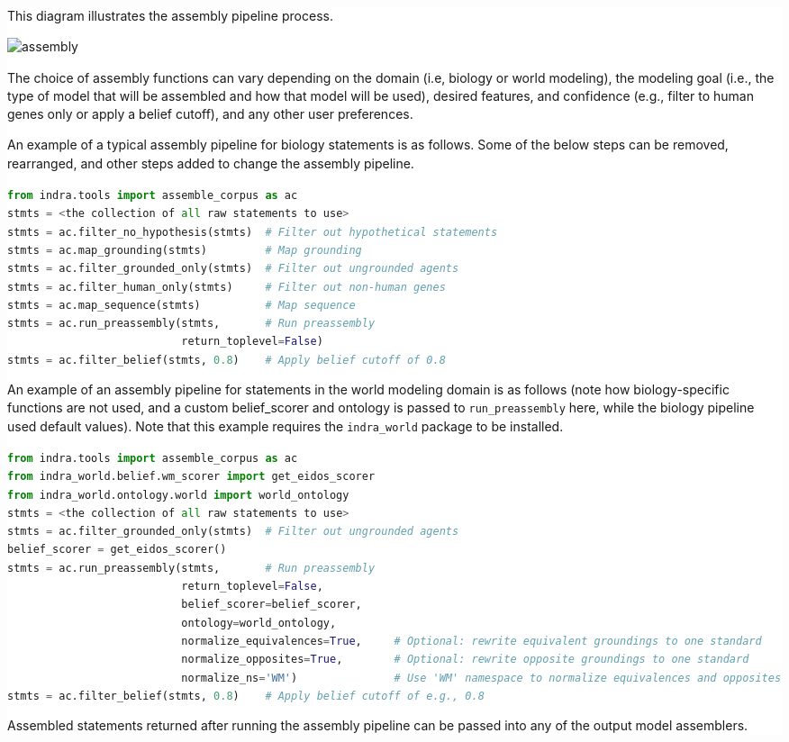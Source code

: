 This diagram illustrates the assembly pipeline process.

![assembly](doc/images/assembly.png)

The choice of assembly functions can vary depending on the domain (i.e,
biology or world modeling), the modeling goal (i.e., the type of model that
will be assembled and how that model will be used), desired features, and
confidence (e.g., filter to human genes only or apply a belief cutoff),
and any other user preferences.

An example of a typical assembly pipeline for biology statements is as follows.
Some of the below steps can be removed, rearranged, and other steps added
to change the assembly pipeline.

[//]: # (If code is changed here, also update it in tests/test_docs_code.py)

```python
from indra.tools import assemble_corpus as ac
stmts = <the collection of all raw statements to use>
stmts = ac.filter_no_hypothesis(stmts)  # Filter out hypothetical statements
stmts = ac.map_grounding(stmts)         # Map grounding
stmts = ac.filter_grounded_only(stmts)  # Filter out ungrounded agents
stmts = ac.filter_human_only(stmts)     # Filter out non-human genes
stmts = ac.map_sequence(stmts)          # Map sequence
stmts = ac.run_preassembly(stmts,       # Run preassembly
                           return_toplevel=False)
stmts = ac.filter_belief(stmts, 0.8)    # Apply belief cutoff of 0.8
```

An example of an assembly pipeline for statements in the world modeling domain
is as follows (note how biology-specific functions are not used, and a custom
belief_scorer and ontology is passed to `run_preassembly` here, while the
biology pipeline used default values). Note that this example requires
the `indra_world` package to be installed.

[//]: # (If code is changed here, also update it in tests/test_docs_code.py)

```python
from indra.tools import assemble_corpus as ac
from indra_world.belief.wm_scorer import get_eidos_scorer
from indra_world.ontology.world import world_ontology
stmts = <the collection of all raw statements to use>
stmts = ac.filter_grounded_only(stmts)  # Filter out ungrounded agents
belief_scorer = get_eidos_scorer()
stmts = ac.run_preassembly(stmts,       # Run preassembly
                           return_toplevel=False,
                           belief_scorer=belief_scorer,
                           ontology=world_ontology,
                           normalize_equivalences=True,     # Optional: rewrite equivalent groundings to one standard
                           normalize_opposites=True,        # Optional: rewrite opposite groundings to one standard
                           normalize_ns='WM')               # Use 'WM' namespace to normalize equivalences and opposites 
stmts = ac.filter_belief(stmts, 0.8)    # Apply belief cutoff of e.g., 0.8
```
Assembled statements returned after running the assembly pipeline can be
passed into any of the output model assemblers.
